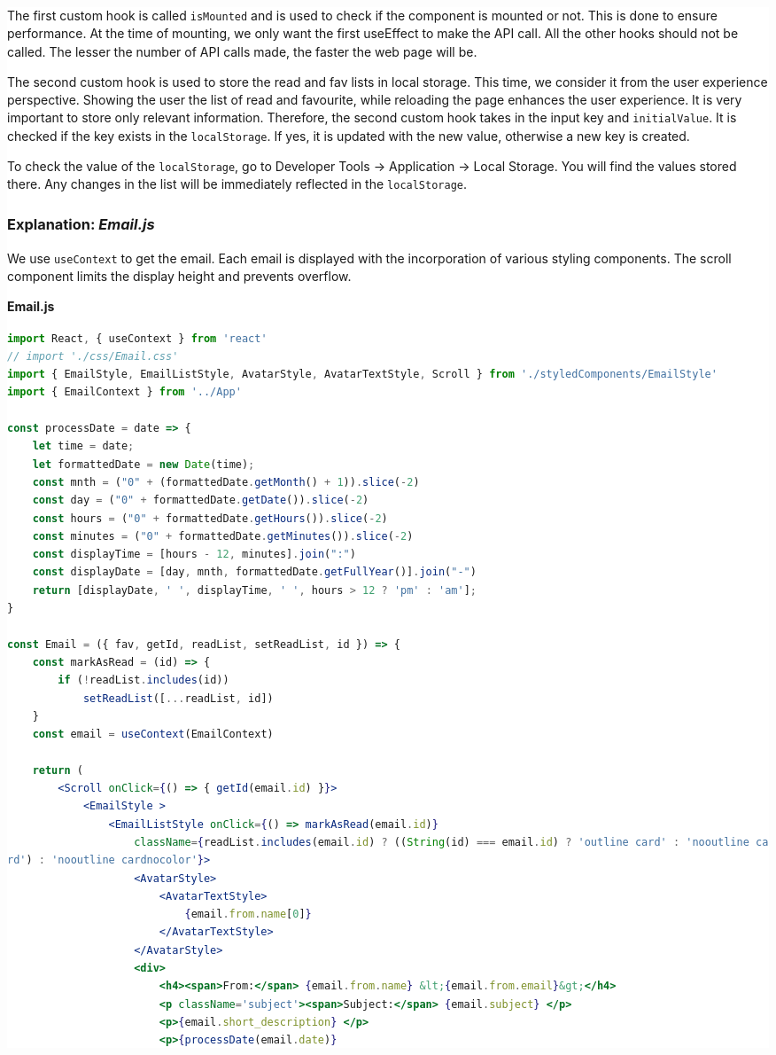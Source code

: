 The first custom hook is called `isMounted` and is used to check if the component is mounted or not. This is done to ensure performance. At the time of mounting, we only want the first useEffect to make the API call. All the other hooks should not be called. The lesser the number of API calls made, the faster the web page will be.

The second custom hook is used to store the read and fav lists in local storage. This time, we consider it from the user experience perspective. Showing the user the list of read and favourite, while reloading the page enhances the user experience. It is very important to store only relevant information. Therefore, the second custom hook takes in the input key and `initialValue`. It is checked if the key exists in the `localStorage`. If yes, it is updated with the new value, otherwise a new key is created.

To check the value of the `localStorage`, go to Developer Tools -> Application -> Local Storage. You will find the values stored there. Any changes in the list will be immediately reflected in the `localStorage`.

### Explanation: *Email.js*
We use `useContext` to get the email. Each email is displayed with the incorporation of various styling components. The scroll component limits the display height and prevents overflow.  

**Email.js**

```jsx
import React, { useContext } from 'react'
// import './css/Email.css'
import { EmailStyle, EmailListStyle, AvatarStyle, AvatarTextStyle, Scroll } from './styledComponents/EmailStyle'
import { EmailContext } from '../App'

const processDate = date => {
    let time = date;
    let formattedDate = new Date(time);
    const mnth = ("0" + (formattedDate.getMonth() + 1)).slice(-2)
    const day = ("0" + formattedDate.getDate()).slice(-2)
    const hours = ("0" + formattedDate.getHours()).slice(-2)
    const minutes = ("0" + formattedDate.getMinutes()).slice(-2)
    const displayTime = [hours - 12, minutes].join(":")
    const displayDate = [day, mnth, formattedDate.getFullYear()].join("-")
    return [displayDate, ' ', displayTime, ' ', hours > 12 ? 'pm' : 'am'];
}

const Email = ({ fav, getId, readList, setReadList, id }) => {
    const markAsRead = (id) => {
        if (!readList.includes(id))
            setReadList([...readList, id])
    }
    const email = useContext(EmailContext)

    return (
        <Scroll onClick={() => { getId(email.id) }}>
            <EmailStyle >
                <EmailListStyle onClick={() => markAsRead(email.id)}
                    className={readList.includes(email.id) ? ((String(id) === email.id) ? 'outline card' : 'nooutline card') : 'nooutline cardnocolor'}>
                    <AvatarStyle>
                        <AvatarTextStyle>
                            {email.from.name[0]}
                        </AvatarTextStyle>
                    </AvatarStyle>
                    <div>
                        <h4><span>From:</span> {email.from.name} &lt;{email.from.email}&gt;</h4>
                        <p className='subject'><span>Subject:</span> {email.subject} </p>
                        <p>{email.short_description} </p>
                        <p>{processDate(email.date)}
```